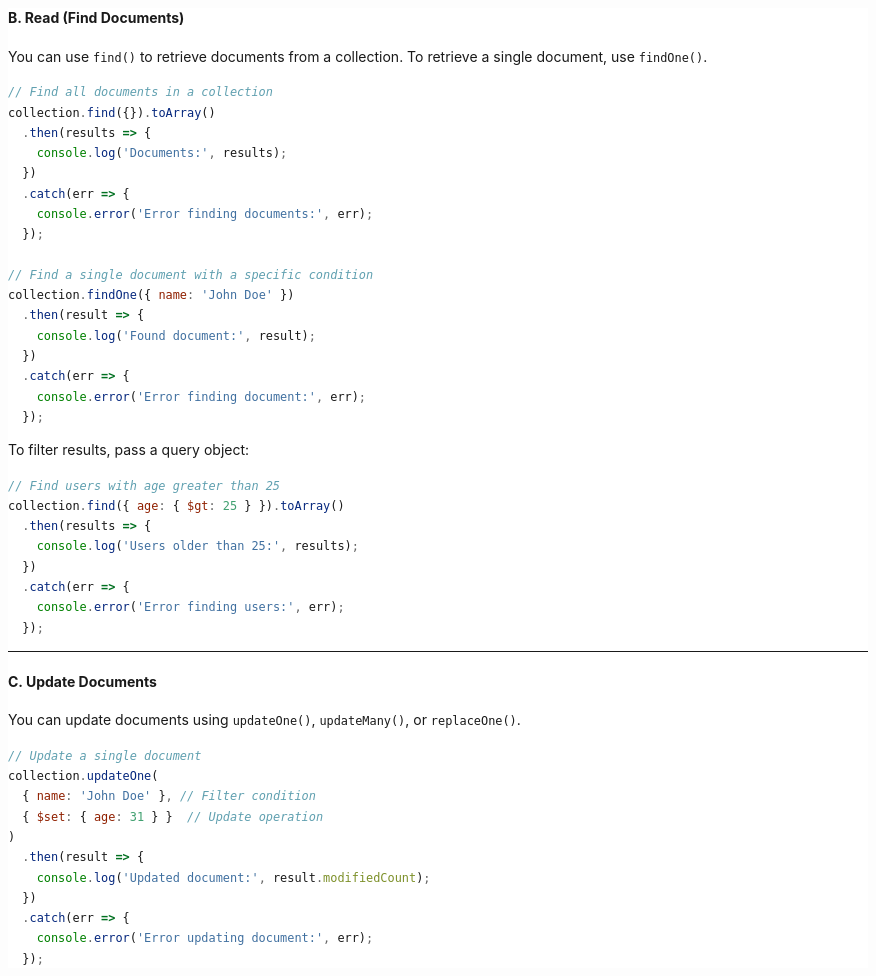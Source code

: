 
#### **B. Read (Find Documents)**

You can use `find()` to retrieve documents from a collection. To retrieve a single document, use `findOne()`.

```javascript
// Find all documents in a collection
collection.find({}).toArray()
  .then(results => {
    console.log('Documents:', results);
  })
  .catch(err => {
    console.error('Error finding documents:', err);
  });

// Find a single document with a specific condition
collection.findOne({ name: 'John Doe' })
  .then(result => {
    console.log('Found document:', result);
  })
  .catch(err => {
    console.error('Error finding document:', err);
  });
```

To filter results, pass a query object:

```javascript
// Find users with age greater than 25
collection.find({ age: { $gt: 25 } }).toArray()
  .then(results => {
    console.log('Users older than 25:', results);
  })
  .catch(err => {
    console.error('Error finding users:', err);
  });
```

---

#### **C. Update Documents**

You can update documents using `updateOne()`, `updateMany()`, or `replaceOne()`.

```javascript
// Update a single document
collection.updateOne(
  { name: 'John Doe' }, // Filter condition
  { $set: { age: 31 } }  // Update operation
)
  .then(result => {
    console.log('Updated document:', result.modifiedCount);
  })
  .catch(err => {
    console.error('Error updating document:', err);
  });
```

